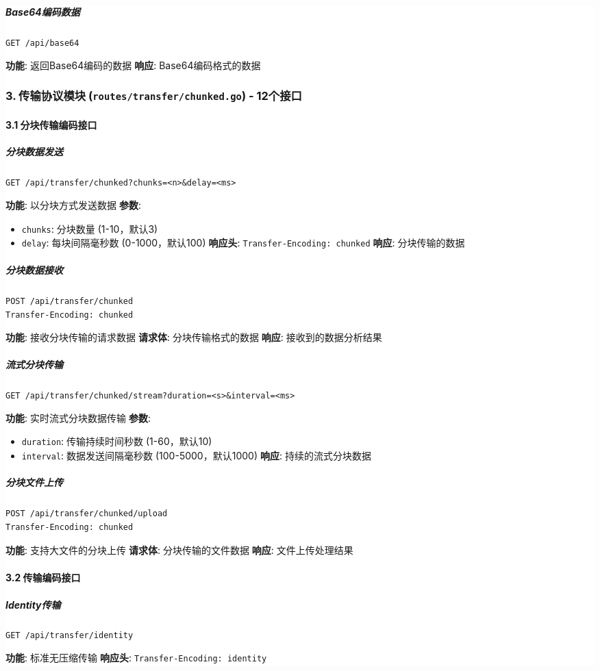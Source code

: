##### Base64编码数据
```
GET /api/base64
```
**功能**: 返回Base64编码的数据
**响应**: Base64编码格式的数据

### 3. 传输协议模块 (`routes/transfer/chunked.go`) - 12个接口

#### 3.1 分块传输编码接口

##### 分块数据发送
```
GET /api/transfer/chunked?chunks=<n>&delay=<ms>
```
**功能**: 以分块方式发送数据
**参数**:
- `chunks`: 分块数量 (1-10，默认3)
- `delay`: 每块间隔毫秒数 (0-1000，默认100)
**响应头**: `Transfer-Encoding: chunked`
**响应**: 分块传输的数据

##### 分块数据接收
```
POST /api/transfer/chunked
Transfer-Encoding: chunked
```
**功能**: 接收分块传输的请求数据
**请求体**: 分块传输格式的数据
**响应**: 接收到的数据分析结果

##### 流式分块传输
```
GET /api/transfer/chunked/stream?duration=<s>&interval=<ms>
```
**功能**: 实时流式分块数据传输
**参数**:
- `duration`: 传输持续时间秒数 (1-60，默认10)
- `interval`: 数据发送间隔毫秒数 (100-5000，默认1000)
**响应**: 持续的流式分块数据

##### 分块文件上传
```
POST /api/transfer/chunked/upload
Transfer-Encoding: chunked
```
**功能**: 支持大文件的分块上传
**请求体**: 分块传输的文件数据
**响应**: 文件上传处理结果

#### 3.2 传输编码接口

##### Identity传输
```
GET /api/transfer/identity
```
**功能**: 标准无压缩传输
**响应头**: `Transfer-Encoding: identity`
